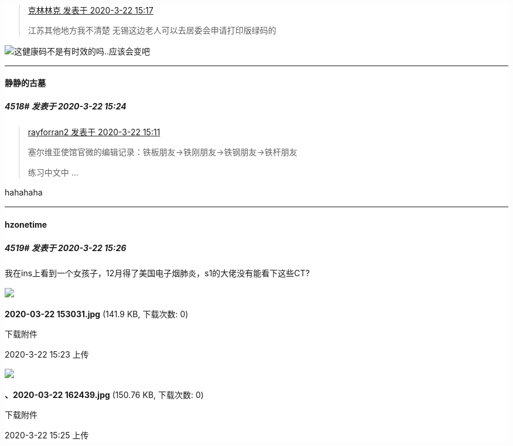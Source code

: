 

<blockquote><a href="httphttps://bbs.saraba1st.com/2b/forum.php?mod=redirect&amp;goto=findpost&amp;pid=46833393&amp;ptid=1919856" target="_blank">克林林克 发表于 2020-3-22 15:17</a>

江苏其他地方我不清楚 无锡这边老人可以去居委会申请打印版绿码的</blockquote>
<img src="https://static.saraba1st.com/image/smiley/face2017/068.png" referrerpolicy="no-referrer">这健康码不是有时效的吗..应该会变吧







*****

####  静静的古墓  
##### 4518#       发表于 2020-3-22 15:24



<blockquote><a href="httphttps://bbs.saraba1st.com/2b/forum.php?mod=redirect&amp;goto=findpost&amp;pid=46833313&amp;ptid=1919856" target="_blank">rayforran2 发表于 2020-3-22 15:11</a>

塞尔维亚使馆官微的编辑记录：铁板朋友→铁刚朋友→铁钢朋友→铁杆朋友

练习中文中 ...</blockquote>
hahahaha







*****

####  hzonetime  
##### 4519#       发表于 2020-3-22 15:26




我在ins上看到一个女孩子，12月得了美国电子烟肺炎，s1的大佬没有能看下这些CT?


<img src="https://img.saraba1st.com/forum/202003/22/152336g7urzxduduoyo7zt.jpg" referrerpolicy="no-referrer">


<strong>2020-03-22 153031.jpg</strong> (141.9 KB, 下载次数: 0)

下载附件

2020-3-22 15:23 上传





<img src="https://img.saraba1st.com/forum/202003/22/152544g9s1pmmybxy1774y.jpg" referrerpolicy="no-referrer">


<strong>、2020-03-22 162439.jpg</strong> (150.76 KB, 下载次数: 0)

下载附件

2020-3-22 15:25 上传
